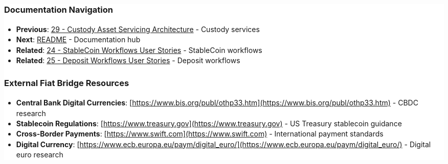 ### Documentation Navigation

- **Previous**: [29 - Custody Asset Servicing Architecture](./29-custody-asset-servicing-architecture.md) - Custody services
- **Next**: [README](./README.md) - Documentation hub
- **Related**: [24 - StableCoin Workflows User Stories](./24-stablecoin-workflows-user-stories.md) - StableCoin workflows
- **Related**: [25 - Deposit Workflows User Stories](./25-deposit-workflows-user-stories.md) - Deposit workflows

### External Fiat Bridge Resources

- **Central Bank Digital Currencies**: [https://www.bis.org/publ/othp33.htm](https://www.bis.org/publ/othp33.htm) - CBDC research
- **Stablecoin Regulations**: [https://www.treasury.gov](https://www.treasury.gov) - US Treasury stablecoin guidance
- **Cross-Border Payments**: [https://www.swift.com](https://www.swift.com) - International payment standards
- **Digital Currency**: [https://www.ecb.europa.eu/paym/digital_euro/](https://www.ecb.europa.eu/paym/digital_euro/) - Digital euro research
